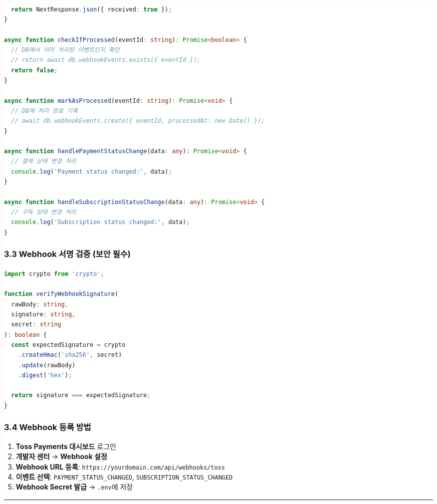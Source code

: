 ```typescript
  return NextResponse.json({ received: true });
}

async function checkIfProcessed(eventId: string): Promise<boolean> {
  // DB에서 이미 처리된 이벤트인지 확인
  // return await db.webhookEvents.exists({ eventId });
  return false;
}

async function markAsProcessed(eventId: string): Promise<void> {
  // DB에 처리 완료 기록
  // await db.webhookEvents.create({ eventId, processedAt: new Date() });
}

async function handlePaymentStatusChange(data: any): Promise<void> {
  // 결제 상태 변경 처리
  console.log('Payment status changed:', data);
}

async function handleSubscriptionStatusChange(data: any): Promise<void> {
  // 구독 상태 변경 처리
  console.log('Subscription status changed:', data);
}
```

### 3.3 Webhook 서명 검증 (보안 필수)

```typescript
import crypto from 'crypto';

function verifyWebhookSignature(
  rawBody: string,
  signature: string,
  secret: string
): boolean {
  const expectedSignature = crypto
    .createHmac('sha256', secret)
    .update(rawBody)
    .digest('hex');

  return signature === expectedSignature;
}
```

### 3.4 Webhook 등록 방법

1. **Toss Payments 대시보드** 로그인
2. **개발자 센터** → **Webhook 설정**
3. **Webhook URL 등록**: `https://yourdomain.com/api/webhooks/toss`
4. **이벤트 선택**: `PAYMENT_STATUS_CHANGED`, `SUBSCRIPTION_STATUS_CHANGED`
5. **Webhook Secret 발급** → `.env`에 저장

---